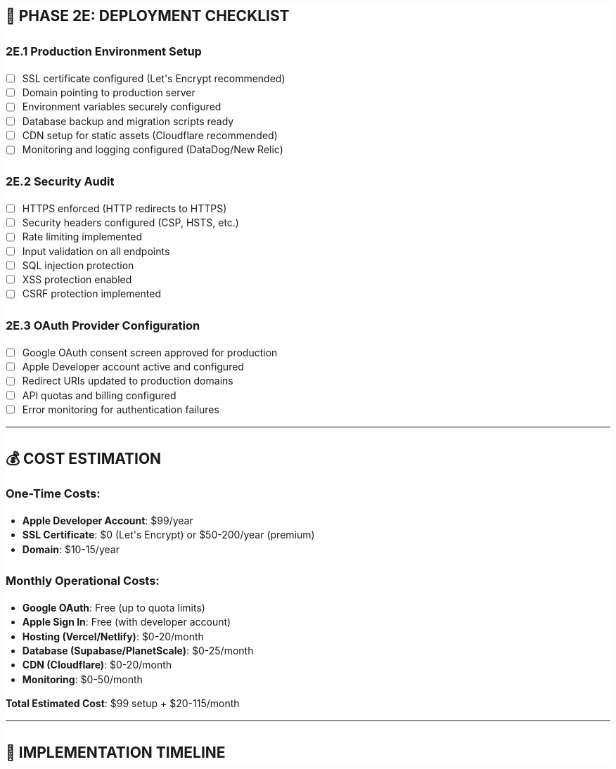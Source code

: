 
## 🎯 PHASE 2E: DEPLOYMENT CHECKLIST

### 2E.1 Production Environment Setup
- [ ] SSL certificate configured (Let's Encrypt recommended)
- [ ] Domain pointing to production server
- [ ] Environment variables securely configured
- [ ] Database backup and migration scripts ready
- [ ] CDN setup for static assets (Cloudflare recommended)
- [ ] Monitoring and logging configured (DataDog/New Relic)

### 2E.2 Security Audit
- [ ] HTTPS enforced (HTTP redirects to HTTPS)
- [ ] Security headers configured (CSP, HSTS, etc.)
- [ ] Rate limiting implemented
- [ ] Input validation on all endpoints
- [ ] SQL injection protection
- [ ] XSS protection enabled
- [ ] CSRF protection implemented

### 2E.3 OAuth Provider Configuration
- [ ] Google OAuth consent screen approved for production
- [ ] Apple Developer account active and configured
- [ ] Redirect URIs updated to production domains
- [ ] API quotas and billing configured
- [ ] Error monitoring for authentication failures

---

## 💰 COST ESTIMATION

### One-Time Costs:
- **Apple Developer Account**: $99/year
- **SSL Certificate**: $0 (Let's Encrypt) or $50-200/year (premium)
- **Domain**: $10-15/year

### Monthly Operational Costs:
- **Google OAuth**: Free (up to quota limits)
- **Apple Sign In**: Free (with developer account)
- **Hosting (Vercel/Netlify)**: $0-20/month
- **Database (Supabase/PlanetScale)**: $0-25/month
- **CDN (Cloudflare)**: $0-20/month
- **Monitoring**: $0-50/month

**Total Estimated Cost**: $99 setup + $20-115/month

---

## 🚀 IMPLEMENTATION TIMELINE

